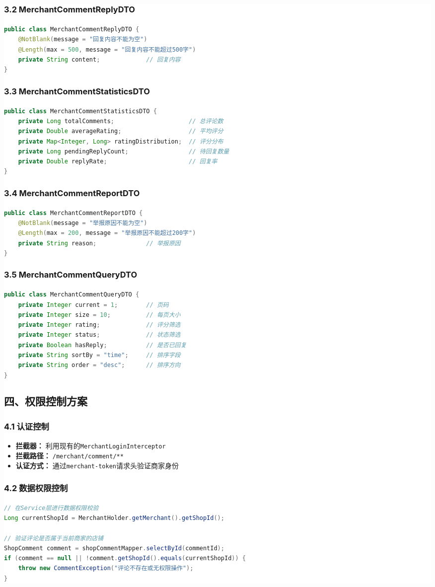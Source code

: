 ### 3.2 MerchantCommentReplyDTO
```java
public class MerchantCommentReplyDTO {
    @NotBlank(message = "回复内容不能为空")
    @Length(max = 500, message = "回复内容不能超过500字")
    private String content;             // 回复内容
}
```

### 3.3 MerchantCommentStatisticsDTO
```java
public class MerchantCommentStatisticsDTO {
    private Long totalComments;                     // 总评论数
    private Double averageRating;                   // 平均评分
    private Map<Integer, Long> ratingDistribution;  // 评分分布
    private Long pendingReplyCount;                 // 待回复数量
    private Double replyRate;                       // 回复率
}
```

### 3.4 MerchantCommentReportDTO
```java
public class MerchantCommentReportDTO {
    @NotBlank(message = "举报原因不能为空")
    @Length(max = 200, message = "举报原因不能超过200字")
    private String reason;              // 举报原因
}
```

### 3.5 MerchantCommentQueryDTO
```java
public class MerchantCommentQueryDTO {
    private Integer current = 1;        // 页码
    private Integer size = 10;          // 每页大小
    private Integer rating;             // 评分筛选
    private Integer status;             // 状态筛选
    private Boolean hasReply;           // 是否已回复
    private String sortBy = "time";     // 排序字段
    private String order = "desc";      // 排序方向
}
```

## 四、权限控制方案

### 4.1 认证控制
- **拦截器：** 利用现有的`MerchantLoginInterceptor`
- **拦截路径：** `/merchant/comment/**`
- **认证方式：** 通过`merchant-token`请求头验证商家身份

### 4.2 数据权限控制
```java
// 在Service层进行数据权限校验
Long currentShopId = MerchantHolder.getMerchant().getShopId();

// 验证评论是否属于当前商家的店铺
ShopComment comment = shopCommentMapper.selectById(commentId);
if (comment == null || !comment.getShopId().equals(currentShopId)) {
    throw new CommentException("评论不存在或无权限操作");
}
```
